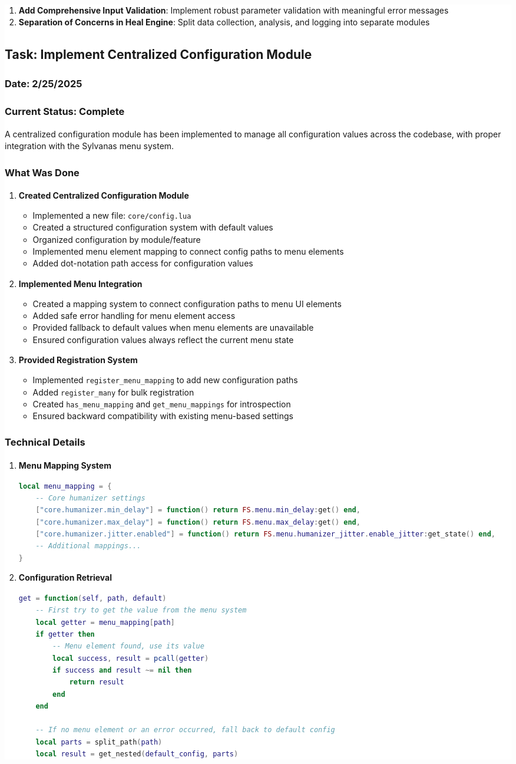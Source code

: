 1. **Add Comprehensive Input Validation**: Implement robust parameter validation with meaningful error messages
2. **Separation of Concerns in Heal Engine**: Split data collection, analysis, and logging into separate modules

## Task: Implement Centralized Configuration Module

### Date: 2/25/2025

### Current Status: Complete

A centralized configuration module has been implemented to manage all configuration values across the codebase, with proper integration with the Sylvanas menu system.

### What Was Done

1. **Created Centralized Configuration Module**
   - Implemented a new file: `core/config.lua`
   - Created a structured configuration system with default values
   - Organized configuration by module/feature
   - Implemented menu element mapping to connect config paths to menu elements
   - Added dot-notation path access for configuration values

2. **Implemented Menu Integration**
   - Created a mapping system to connect configuration paths to menu UI elements
   - Added safe error handling for menu element access
   - Provided fallback to default values when menu elements are unavailable
   - Ensured configuration values always reflect the current menu state

3. **Provided Registration System**
   - Implemented `register_menu_mapping` to add new configuration paths
   - Added `register_many` for bulk registration
   - Created `has_menu_mapping` and `get_menu_mappings` for introspection
   - Ensured backward compatibility with existing menu-based settings

### Technical Details

1. **Menu Mapping System**
   ```lua
   local menu_mapping = {
       -- Core humanizer settings
       ["core.humanizer.min_delay"] = function() return FS.menu.min_delay:get() end,
       ["core.humanizer.max_delay"] = function() return FS.menu.max_delay:get() end,
       ["core.humanizer.jitter.enabled"] = function() return FS.menu.humanizer_jitter.enable_jitter:get_state() end,
       -- Additional mappings...
   }
   ```

2. **Configuration Retrieval**
   ```lua
   get = function(self, path, default)
       -- First try to get the value from the menu system
       local getter = menu_mapping[path]
       if getter then
           -- Menu element found, use its value
           local success, result = pcall(getter)
           if success and result ~= nil then
               return result
           end
       end
       
       -- If no menu element or an error occurred, fall back to default config
       local parts = split_path(path)
       local result = get_nested(default_config, parts)
   ```